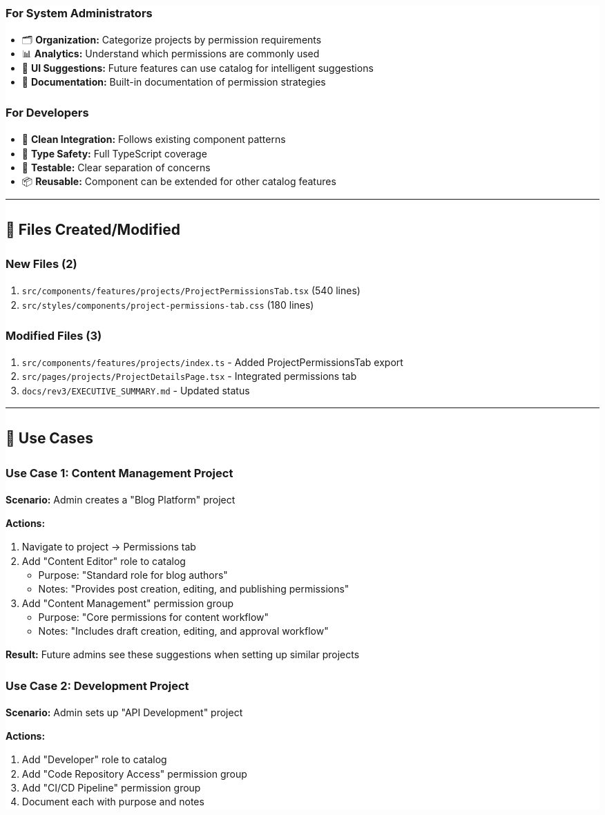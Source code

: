 ### For System Administrators
- 🗂️ **Organization:** Categorize projects by permission requirements
- 📊 **Analytics:** Understand which permissions are commonly used
- 🎨 **UI Suggestions:** Future features can use catalog for intelligent suggestions
- 📖 **Documentation:** Built-in documentation of permission strategies

### For Developers
- 🔌 **Clean Integration:** Follows existing component patterns
- 🎯 **Type Safety:** Full TypeScript coverage
- 🧪 **Testable:** Clear separation of concerns
- 📦 **Reusable:** Component can be extended for other catalog features

---

## 📂 Files Created/Modified

### New Files (2)
1. `src/components/features/projects/ProjectPermissionsTab.tsx` (540 lines)
2. `src/styles/components/project-permissions-tab.css` (180 lines)

### Modified Files (3)
1. `src/components/features/projects/index.ts` - Added ProjectPermissionsTab export
2. `src/pages/projects/ProjectDetailsPage.tsx` - Integrated permissions tab
3. `docs/rev3/EXECUTIVE_SUMMARY.md` - Updated status

---

## 🎯 Use Cases

### Use Case 1: Content Management Project
**Scenario:** Admin creates a "Blog Platform" project

**Actions:**
1. Navigate to project → Permissions tab
2. Add "Content Editor" role to catalog
   - Purpose: "Standard role for blog authors"
   - Notes: "Provides post creation, editing, and publishing permissions"
3. Add "Content Management" permission group
   - Purpose: "Core permissions for content workflow"
   - Notes: "Includes draft creation, editing, and approval workflow"

**Result:** Future admins see these suggestions when setting up similar projects

### Use Case 2: Development Project
**Scenario:** Admin sets up "API Development" project

**Actions:**
1. Add "Developer" role to catalog
2. Add "Code Repository Access" permission group
3. Add "CI/CD Pipeline" permission group
4. Document each with purpose and notes
